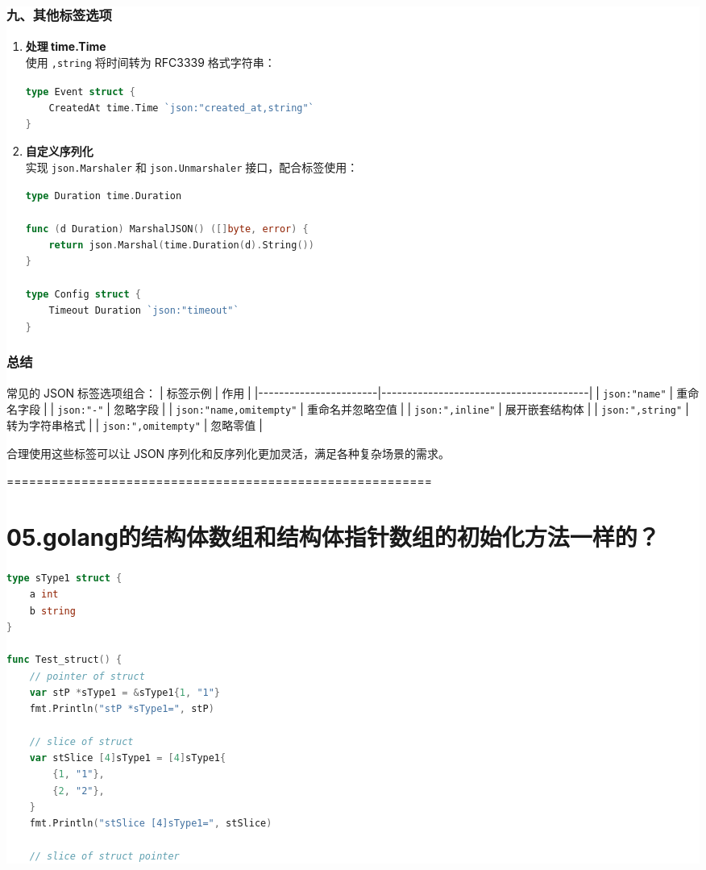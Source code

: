 
### **九、其他标签选项**
1. **处理 time.Time**  
   使用 `,string` 将时间转为 RFC3339 格式字符串：
   ```go
   type Event struct {
       CreatedAt time.Time `json:"created_at,string"`
   }
   ```

2. **自定义序列化**  
   实现 `json.Marshaler` 和 `json.Unmarshaler` 接口，配合标签使用：
   ```go
   type Duration time.Duration

   func (d Duration) MarshalJSON() ([]byte, error) {
       return json.Marshal(time.Duration(d).String())
   }

   type Config struct {
       Timeout Duration `json:"timeout"`
   }
   ```


### **总结**
常见的 JSON 标签选项组合：
| 标签示例              | 作用                                   |
|-----------------------|----------------------------------------|
| `json:"name"`         | 重命名字段                             |
| `json:"-"`            | 忽略字段                               |
| `json:"name,omitempty"` | 重命名并忽略空值                     |
| `json:",inline"`      | 展开嵌套结构体                       |
| `json:",string"`      | 转为字符串格式                       |
| `json:",omitempty"`   | 忽略零值                             |

合理使用这些标签可以让 JSON 序列化和反序列化更加灵活，满足各种复杂场景的需求。

=========================================================
# 05.golang的结构体数组和结构体指针数组的初始化方法一样的？


```go
type sType1 struct {
	a int
	b string
}

func Test_struct() {
	// pointer of struct
	var stP *sType1 = &sType1{1, "1"}
	fmt.Println("stP *sType1=", stP)

	// slice of struct
	var stSlice [4]sType1 = [4]sType1{
		{1, "1"},
		{2, "2"},
	}
	fmt.Println("stSlice [4]sType1=", stSlice)

	// slice of struct pointer
```